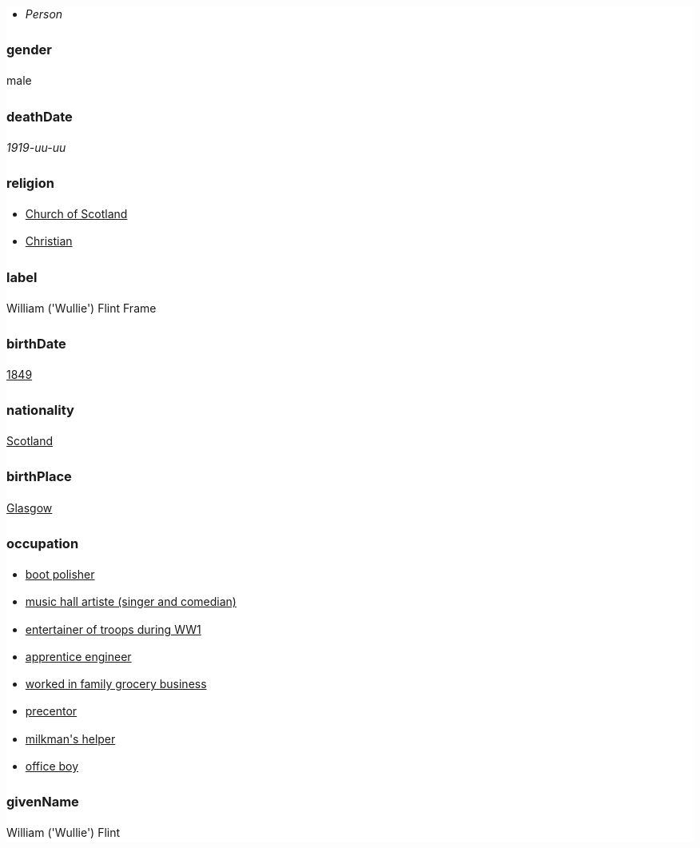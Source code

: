  - *Person*

### gender


male

### deathDate


*1919-uu-uu*

### religion

 - [Church of Scotland](#Church-of-Scotland)

 - [Christian](#Christian)

### label


William ('Wullie') Flint Frame

### birthDate


[1849](#1849)

### nationality


[Scotland](#Scotland)

### birthPlace


[Glasgow](#Glasgow)

### occupation

 - [boot polisher](#boot-polisher)

 - [music hall artiste (singer and comedian)](#music-hall-artiste-(singer-and-comedian))

 - [entertainer of troops during WW1](#entertainer-of-troops-during-WW1)

 - [apprentice engineer](#apprentice-engineer)

 - [worked in family grocery business](#worked-in-family-grocery-business)

 - [precentor](#precentor)

 - [milkman's helper](#milkman's-helper)

 - [office boy](#office-boy)

### givenName


William ('Wullie') Flint
